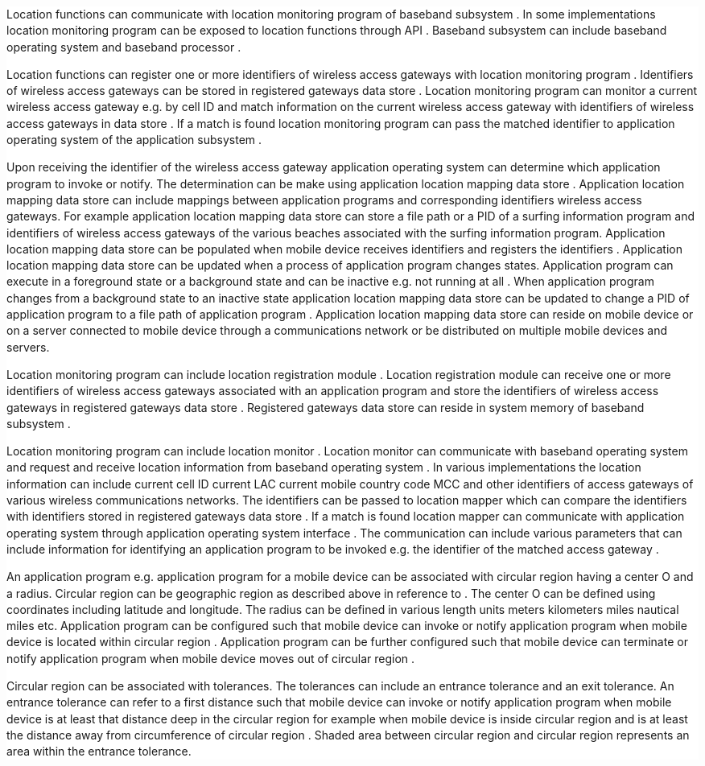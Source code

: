 Location functions can communicate with location monitoring program of baseband subsystem . In some implementations location monitoring program can be exposed to location functions through API . Baseband subsystem can include baseband operating system and baseband processor .

Location functions can register one or more identifiers of wireless access gateways with location monitoring program . Identifiers of wireless access gateways can be stored in registered gateways data store . Location monitoring program can monitor a current wireless access gateway e.g. by cell ID and match information on the current wireless access gateway with identifiers of wireless access gateways in data store . If a match is found location monitoring program can pass the matched identifier to application operating system of the application subsystem .

Upon receiving the identifier of the wireless access gateway application operating system can determine which application program to invoke or notify. The determination can be make using application location mapping data store . Application location mapping data store can include mappings between application programs and corresponding identifiers wireless access gateways. For example application location mapping data store can store a file path or a PID of a surfing information program and identifiers of wireless access gateways of the various beaches associated with the surfing information program. Application location mapping data store can be populated when mobile device receives identifiers and registers the identifiers . Application location mapping data store can be updated when a process of application program changes states. Application program can execute in a foreground state or a background state and can be inactive e.g. not running at all . When application program changes from a background state to an inactive state application location mapping data store can be updated to change a PID of application program to a file path of application program . Application location mapping data store can reside on mobile device or on a server connected to mobile device through a communications network or be distributed on multiple mobile devices and servers.

Location monitoring program can include location registration module . Location registration module can receive one or more identifiers of wireless access gateways associated with an application program and store the identifiers of wireless access gateways in registered gateways data store . Registered gateways data store can reside in system memory of baseband subsystem .

Location monitoring program can include location monitor . Location monitor can communicate with baseband operating system and request and receive location information from baseband operating system . In various implementations the location information can include current cell ID current LAC current mobile country code MCC and other identifiers of access gateways of various wireless communications networks. The identifiers can be passed to location mapper which can compare the identifiers with identifiers stored in registered gateways data store . If a match is found location mapper can communicate with application operating system through application operating system interface . The communication can include various parameters that can include information for identifying an application program to be invoked e.g. the identifier of the matched access gateway .

An application program e.g. application program for a mobile device can be associated with circular region having a center O and a radius. Circular region can be geographic region as described above in reference to . The center O can be defined using coordinates including latitude and longitude. The radius can be defined in various length units meters kilometers miles nautical miles etc. Application program can be configured such that mobile device can invoke or notify application program when mobile device is located within circular region . Application program can be further configured such that mobile device can terminate or notify application program when mobile device moves out of circular region .

Circular region can be associated with tolerances. The tolerances can include an entrance tolerance and an exit tolerance. An entrance tolerance can refer to a first distance such that mobile device can invoke or notify application program when mobile device is at least that distance deep in the circular region for example when mobile device is inside circular region and is at least the distance away from circumference of circular region . Shaded area between circular region and circular region represents an area within the entrance tolerance.
